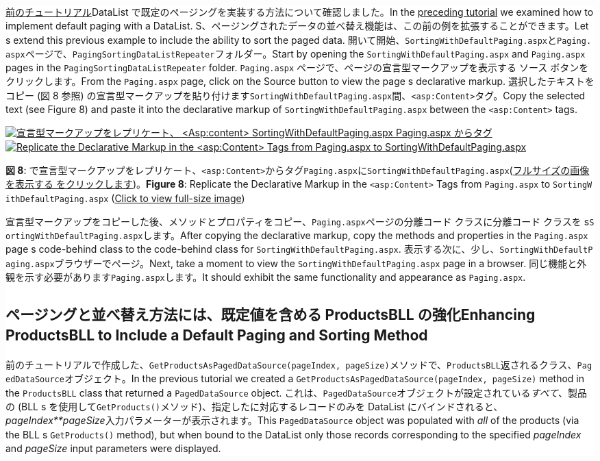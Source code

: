 <span data-ttu-id="5a0e2-197">[前のチュートリアル](paging-report-data-in-a-datalist-or-repeater-control-vb.md)DataList で既定のページングを実装する方法について確認しました。</span><span class="sxs-lookup"><span data-stu-id="5a0e2-197">In the [preceding tutorial](paging-report-data-in-a-datalist-or-repeater-control-vb.md) we examined how to implement default paging with a DataList.</span></span> <span data-ttu-id="5a0e2-198">S、ページングされたデータの並べ替え機能は、この前の例を拡張することができます。</span><span class="sxs-lookup"><span data-stu-id="5a0e2-198">Let s extend this previous example to include the ability to sort the paged data.</span></span> <span data-ttu-id="5a0e2-199">開いて開始、`SortingWithDefaultPaging.aspx`と`Paging.aspx`ページで、`PagingSortingDataListRepeater`フォルダー。</span><span class="sxs-lookup"><span data-stu-id="5a0e2-199">Start by opening the `SortingWithDefaultPaging.aspx` and `Paging.aspx` pages in the `PagingSortingDataListRepeater` folder.</span></span> <span data-ttu-id="5a0e2-200">`Paging.aspx`  ページで、ページの宣言型マークアップを表示する ソース ボタンをクリックします。</span><span class="sxs-lookup"><span data-stu-id="5a0e2-200">From the `Paging.aspx` page, click on the Source button to view the page s declarative markup.</span></span> <span data-ttu-id="5a0e2-201">選択したテキストをコピー (図 8 参照) の宣言型マークアップを貼り付けます`SortingWithDefaultPaging.aspx`間、`<asp:Content>`タグ。</span><span class="sxs-lookup"><span data-stu-id="5a0e2-201">Copy the selected text (see Figure 8) and paste it into the declarative markup of `SortingWithDefaultPaging.aspx` between the `<asp:Content>` tags.</span></span>


<span data-ttu-id="5a0e2-202">[![宣言型マークアップをレプリケート、 &lt;Asp:content&gt; SortingWithDefaultPaging.aspx Paging.aspx からタグ](sorting-data-in-a-datalist-or-repeater-control-vb/_static/image21.png)](sorting-data-in-a-datalist-or-repeater-control-vb/_static/image20.png)</span><span class="sxs-lookup"><span data-stu-id="5a0e2-202">[![Replicate the Declarative Markup in the &lt;asp:Content&gt; Tags from Paging.aspx to SortingWithDefaultPaging.aspx](sorting-data-in-a-datalist-or-repeater-control-vb/_static/image21.png)](sorting-data-in-a-datalist-or-repeater-control-vb/_static/image20.png)</span></span>

<span data-ttu-id="5a0e2-203">**図 8**: で宣言型マークアップをレプリケート、`<asp:Content>`からタグ`Paging.aspx`に`SortingWithDefaultPaging.aspx`([フルサイズの画像を表示する をクリックします](sorting-data-in-a-datalist-or-repeater-control-vb/_static/image22.png))。</span><span class="sxs-lookup"><span data-stu-id="5a0e2-203">**Figure 8**: Replicate the Declarative Markup in the `<asp:Content>` Tags from `Paging.aspx` to `SortingWithDefaultPaging.aspx` ([Click to view full-size image](sorting-data-in-a-datalist-or-repeater-control-vb/_static/image22.png))</span></span>


<span data-ttu-id="5a0e2-204">宣言型マークアップをコピーした後、メソッドとプロパティをコピー、`Paging.aspx`ページの分離コード クラスに分離コード クラスを s`SortingWithDefaultPaging.aspx`します。</span><span class="sxs-lookup"><span data-stu-id="5a0e2-204">After copying the declarative markup, copy the methods and properties in the `Paging.aspx` page s code-behind class to the code-behind class for `SortingWithDefaultPaging.aspx`.</span></span> <span data-ttu-id="5a0e2-205">表示する次に、少し、`SortingWithDefaultPaging.aspx`ブラウザーでページ。</span><span class="sxs-lookup"><span data-stu-id="5a0e2-205">Next, take a moment to view the `SortingWithDefaultPaging.aspx` page in a browser.</span></span> <span data-ttu-id="5a0e2-206">同じ機能と外観を示す必要があります`Paging.aspx`します。</span><span class="sxs-lookup"><span data-stu-id="5a0e2-206">It should exhibit the same functionality and appearance as `Paging.aspx`.</span></span>

## <a name="enhancing-productsbll-to-include-a-default-paging-and-sorting-method"></a><span data-ttu-id="5a0e2-207">ページングと並べ替え方法には、既定値を含める ProductsBLL の強化</span><span class="sxs-lookup"><span data-stu-id="5a0e2-207">Enhancing ProductsBLL to Include a Default Paging and Sorting Method</span></span>

<span data-ttu-id="5a0e2-208">前のチュートリアルで作成した、`GetProductsAsPagedDataSource(pageIndex, pageSize)`メソッドで、`ProductsBLL`返されるクラス、`PagedDataSource`オブジェクト。</span><span class="sxs-lookup"><span data-stu-id="5a0e2-208">In the previous tutorial we created a `GetProductsAsPagedDataSource(pageIndex, pageSize)` method in the `ProductsBLL` class that returned a `PagedDataSource` object.</span></span> <span data-ttu-id="5a0e2-209">これは、`PagedDataSource`オブジェクトが設定されている*すべて*、製品の (BLL s を使用して`GetProducts()`メソッド)、指定したに対応するレコードのみを DataList にバインドされると、 *pageIndex**pageSize*入力パラメーターが表示されます。</span><span class="sxs-lookup"><span data-stu-id="5a0e2-209">This `PagedDataSource` object was populated with *all* of the products (via the BLL s `GetProducts()` method), but when bound to the DataList only those records corresponding to the specified *pageIndex* and *pageSize* input parameters were displayed.</span></span>
